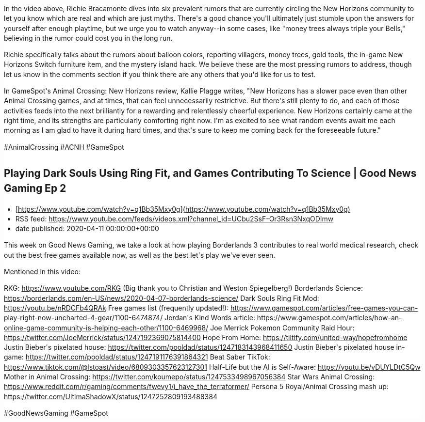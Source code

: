 In the video above, Richie Bracamonte dives into six prevalent rumors that are currently circling the New Horizons community to let you know which are real and which are just myths. There's a good chance you'll ultimately just stumble upon the answers for yourself after enough playtime, but we urge you to watch anyway--in some cases, like "money trees always triple your Bells," believing in the rumor could cost you in the long run.

Richie specifically talks about the rumors about balloon colors, reporting villagers, money trees, gold tools, the in-game New Horizons Switch furniture item, and the mystery island hack. We believe these are the most pressing rumors to address, though let us know in the comments section if you think there are any others that you'd like for us to test.

In GameSpot's Animal Crossing: New Horizons review, Kallie Plagge writes, "New Horizons has a slower pace even than other Animal Crossing games, and at times, that can feel unnecessarily restrictive. But there's still plenty to do, and each of those activities feeds into the next brilliantly for a rewarding and relentlessly cheerful experience. New Horizons certainly came at the right time, and its strengths are particularly comforting right now. I'm as excited to see what random events await me each morning as I am glad to have it during hard times, and that's sure to keep me coming back for the foreseeable future."

#AnimalCrossing #ACNH #GameSpot

## Playing Dark Souls Using Ring Fit, and Games Contributing To Science | Good News Gaming Ep 2
 - [https://www.youtube.com/watch?v=q1Bb35Mxy0g](https://www.youtube.com/watch?v=q1Bb35Mxy0g)
 - RSS feed: https://www.youtube.com/feeds/videos.xml?channel_id=UCbu2SsF-Or3Rsn3NxqODImw
 - date published: 2020-04-11 00:00:00+00:00

This week on Good News Gaming, we take a look at how playing Borderlands 3 contributes to real world medical research, check out the best free games available now, as well as the best let's play we've ever seen.

Mentioned in this video:

RKG: https://www.youtube.com/RKG (Big thank you to Christian and Weston Spiegelberg!)
Borderlands Science: https://borderlands.com/en-US/news/2020-04-07-borderlands-science/
Dark Souls Ring Fit Mod: https://youtu.be/nRDCFb4QRAk 
Free games list (frequently updated!): https://www.gamespot.com/articles/free-games-you-can-play-right-now-uncharted-4-gear/1100-6474874/ 
Jordan's Kind Words article: https://www.gamespot.com/articles/how-an-online-game-community-is-helping-each-other/1100-6469968/
Joe Merrick Pokemon Community Raid Hour: https://twitter.com/JoeMerrick/status/1247192369075814400
Hope From Home: https://tiltify.com/united-way/hopefromhome
Justin Bieber's pixelated house: https://twitter.com/pooldad/status/1247183143968411650
Justin Bieber's pixelated house in-game: https://twitter.com/pooldad/status/1247191176391864321
Beat Saber TikTok: https://www.tiktok.com/@lstoast/video/6809303357623127301
Half-Life but the AI is Self-Aware: https://youtu.be/vDUYLDtC5Qw
Mother in Animal Crossing: https://twitter.com/koumepo/status/1247533498967056384
Star Wars Animal Crossing: https://www.reddit.com/r/gaming/comments/fwevy1/i_have_the_terraformer/
Persona 5 Royal/Animal Crossing mash up: https://twitter.com/UltimaShadowX/status/1247252809193488384

#GoodNewsGaming #GameSpot

